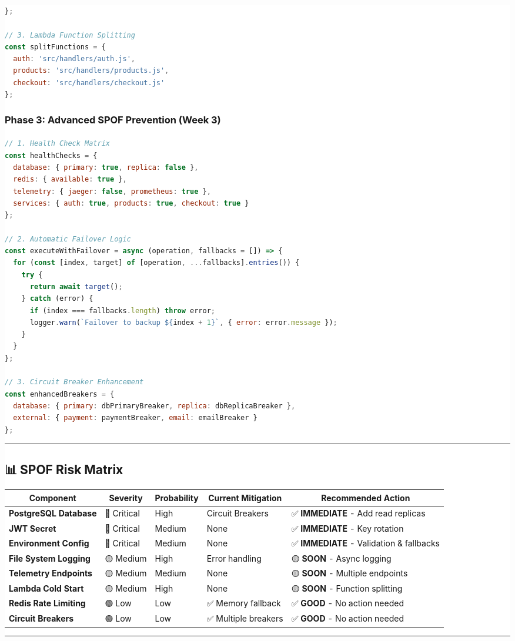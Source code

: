 ```javascript
};

// 3. Lambda Function Splitting
const splitFunctions = {
  auth: 'src/handlers/auth.js',
  products: 'src/handlers/products.js', 
  checkout: 'src/handlers/checkout.js'
};
```

### **Phase 3: Advanced SPOF Prevention (Week 3)**

```javascript
// 1. Health Check Matrix
const healthChecks = {
  database: { primary: true, replica: false },
  redis: { available: true },
  telemetry: { jaeger: false, prometheus: true },
  services: { auth: true, products: true, checkout: true }
};

// 2. Automatic Failover Logic
const executeWithFailover = async (operation, fallbacks = []) => {
  for (const [index, target] of [operation, ...fallbacks].entries()) {
    try {
      return await target();
    } catch (error) {
      if (index === fallbacks.length) throw error;
      logger.warn(`Failover to backup ${index + 1}`, { error: error.message });
    }
  }
};

// 3. Circuit Breaker Enhancement
const enhancedBreakers = {
  database: { primary: dbPrimaryBreaker, replica: dbReplicaBreaker },
  external: { payment: paymentBreaker, email: emailBreaker }
};
```

---

## 📊 **SPOF Risk Matrix**

| Component | Severity | Probability | Current Mitigation | Recommended Action |
|-----------|----------|-------------|-------------------|-------------------|
| **PostgreSQL Database** | 🔴 Critical | High | Circuit Breakers | ✅ **IMMEDIATE** - Add read replicas |
| **JWT Secret** | 🔴 Critical | Medium | None | ✅ **IMMEDIATE** - Key rotation |
| **Environment Config** | 🔴 Critical | Medium | None | ✅ **IMMEDIATE** - Validation & fallbacks |
| **File System Logging** | 🟡 Medium | High | Error handling | 🟡 **SOON** - Async logging |
| **Telemetry Endpoints** | 🟡 Medium | Medium | None | 🟡 **SOON** - Multiple endpoints |
| **Lambda Cold Start** | 🟡 Medium | High | None | 🟡 **SOON** - Function splitting |
| **Redis Rate Limiting** | 🟢 Low | Low | ✅ Memory fallback | ✅ **GOOD** - No action needed |
| **Circuit Breakers** | 🟢 Low | Low | ✅ Multiple breakers | ✅ **GOOD** - No action needed |

---